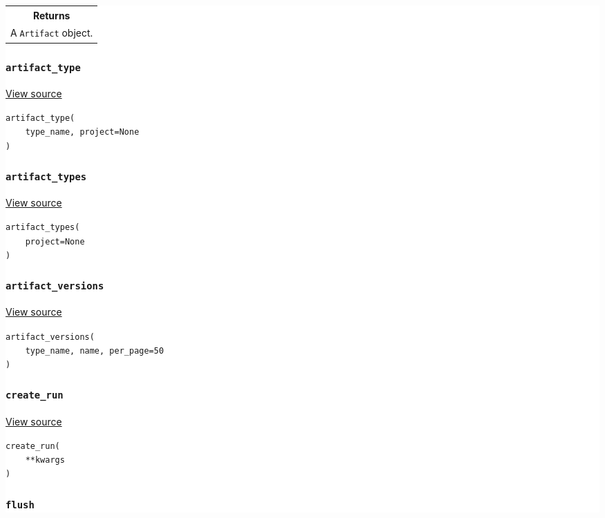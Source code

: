 


<table>
<tr><th>Returns</th></tr>
<tr>
<td>
A <code>Artifact</code> object.
</td>
</tr>

</table>



<h3 id="artifact_type"><code>artifact_type</code></h3>

<a target="_blank" href="https://www.github.com/wandb/client/tree/3a0def97afe1def2b1a59786b4f0bbcac3f5dc4c/wandb/apis/public.py#L491-L494">View source</a>

<pre><code>artifact_type(
    type_name, project=None
)</code></pre>




<h3 id="artifact_types"><code>artifact_types</code></h3>

<a target="_blank" href="https://www.github.com/wandb/client/tree/3a0def97afe1def2b1a59786b4f0bbcac3f5dc4c/wandb/apis/public.py#L486-L489">View source</a>

<pre><code>artifact_types(
    project=None
)</code></pre>




<h3 id="artifact_versions"><code>artifact_versions</code></h3>

<a target="_blank" href="https://www.github.com/wandb/client/tree/3a0def97afe1def2b1a59786b4f0bbcac3f5dc4c/wandb/apis/public.py#L496-L500">View source</a>

<pre><code>artifact_versions(
    type_name, name, per_page=50
)</code></pre>




<h3 id="create_run"><code>create_run</code></h3>

<a target="_blank" href="https://www.github.com/wandb/client/tree/3a0def97afe1def2b1a59786b4f0bbcac3f5dc4c/wandb/apis/public.py#L246-L249">View source</a>

<pre><code>create_run(
    **kwargs
)</code></pre>




<h3 id="flush"><code>flush</code></h3>
